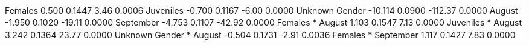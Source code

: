   </tr>
  <tr>
   <td style="text-align:left;"> Females </td>
   <td style="text-align:right;"> 0.500 </td>
   <td style="text-align:right;"> 0.1447 </td>
   <td style="text-align:right;"> 3.46 </td>
   <td style="text-align:right;"> 0.0006 </td>
  </tr>
  <tr>
   <td style="text-align:left;"> Juveniles </td>
   <td style="text-align:right;"> -0.700 </td>
   <td style="text-align:right;"> 0.1167 </td>
   <td style="text-align:right;"> -6.00 </td>
   <td style="text-align:right;"> 0.0000 </td>
  </tr>
  <tr>
   <td style="text-align:left;"> Unknown Gender </td>
   <td style="text-align:right;"> -10.114 </td>
   <td style="text-align:right;"> 0.0900 </td>
   <td style="text-align:right;"> -112.37 </td>
   <td style="text-align:right;"> 0.0000 </td>
  </tr>
  <tr>
   <td style="text-align:left;"> August </td>
   <td style="text-align:right;"> -1.950 </td>
   <td style="text-align:right;"> 0.1020 </td>
   <td style="text-align:right;"> -19.11 </td>
   <td style="text-align:right;"> 0.0000 </td>
  </tr>
  <tr>
   <td style="text-align:left;"> September </td>
   <td style="text-align:right;"> -4.753 </td>
   <td style="text-align:right;"> 0.1107 </td>
   <td style="text-align:right;"> -42.92 </td>
   <td style="text-align:right;"> 0.0000 </td>
  </tr>
  <tr>
   <td style="text-align:left;"> Females * August </td>
   <td style="text-align:right;"> 1.103 </td>
   <td style="text-align:right;"> 0.1547 </td>
   <td style="text-align:right;"> 7.13 </td>
   <td style="text-align:right;"> 0.0000 </td>
  </tr>
  <tr>
   <td style="text-align:left;"> Juveniles * August </td>
   <td style="text-align:right;"> 3.242 </td>
   <td style="text-align:right;"> 0.1364 </td>
   <td style="text-align:right;"> 23.77 </td>
   <td style="text-align:right;"> 0.0000 </td>
  </tr>
  <tr>
   <td style="text-align:left;"> Unknown Gender * August </td>
   <td style="text-align:right;"> -0.504 </td>
   <td style="text-align:right;"> 0.1731 </td>
   <td style="text-align:right;"> -2.91 </td>
   <td style="text-align:right;"> 0.0036 </td>
  </tr>
  <tr>
   <td style="text-align:left;"> Females * September </td>
   <td style="text-align:right;"> 1.117 </td>
   <td style="text-align:right;"> 0.1427 </td>
   <td style="text-align:right;"> 7.83 </td>
   <td style="text-align:right;"> 0.0000 </td>
  </tr>